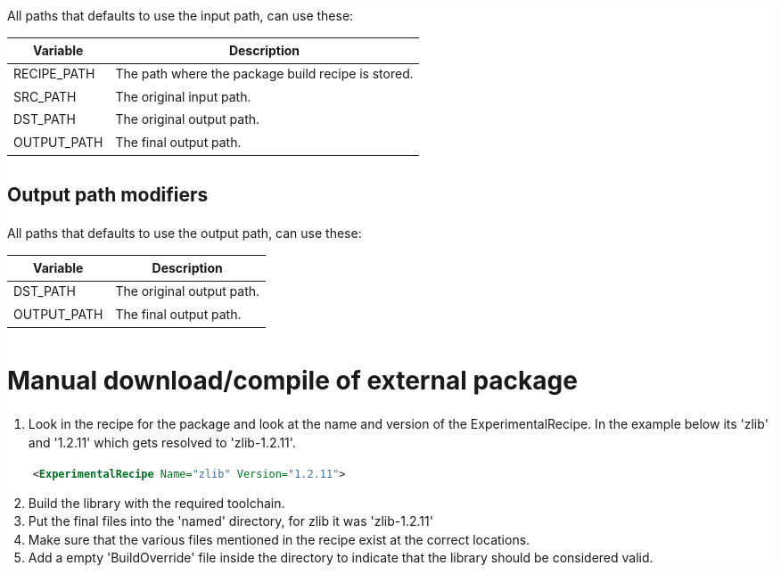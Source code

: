 All paths that defaults to use the input path, can use these:

| Variable    | Description                                                  |
|-------------|--------------------------------------------------------------|
| RECIPE_PATH | The path where the package build recipe is stored.           |
| SRC_PATH    | The original input path.                                     |
| DST_PATH    | The original output path.                                    |
| OUTPUT_PATH | The final output path.                                       |


## Output path modifiers

All paths that defaults to use the output path, can use these:

| Variable    | Description                                                  |
|-------------|--------------------------------------------------------------|
| DST_PATH    | The original output path.                                    |
| OUTPUT_PATH | The final output path.                                       |


# Manual download/compile of external package

1. Look in the recipe for the package and look at the name and version of the ExperimentalRecipe. In the example below its 'zlib' and '1.2.11' which gets resolved to 'zlib-1.2.11'.

  ```xml
      <ExperimentalRecipe Name="zlib" Version="1.2.11">
  ```
2. Build the library with the required toolchain.
3. Put the final files into the 'named' directory, for zlib it was 'zlib-1.2.11'
4. Make sure that the various files mentioned in the recipe exist at the correct locations.
5. Add a empty 'BuildOverride' file inside the directory to indicate that the library should be considered valid.

